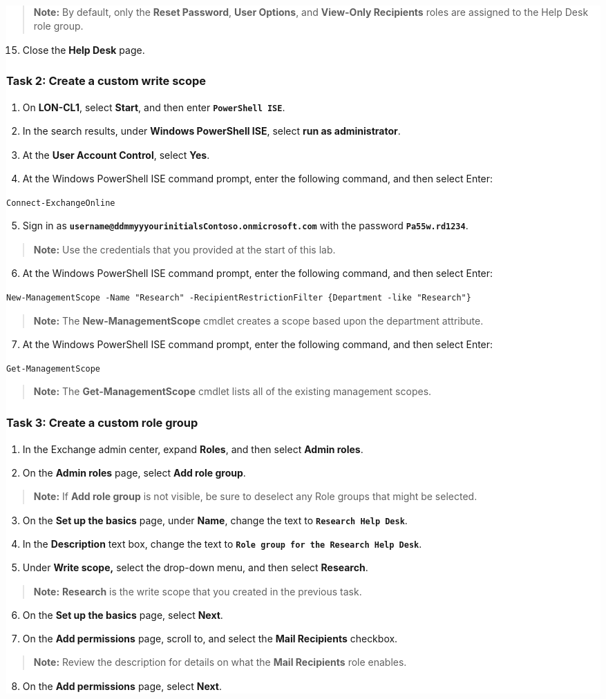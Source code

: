 >**Note:** By default, only the **Reset Password**, **User Options**, and **View-Only Recipients** roles are assigned to the Help Desk role group.

15.  Close the **Help Desk** page.

### Task 2: Create a custom write scope

1.  On **LON-CL1**, select **Start**, and then enter **`PowerShell ISE`**.

2.  In the search results, under **Windows PowerShell ISE**, select **run as administrator**.

3.  At the **User Account Control**, select **Yes**.

4.  At the Windows PowerShell ISE command prompt, enter the following command, and then select Enter:

   `Connect-ExchangeOnline`

5.  Sign in as **`username@ddmmyyyourinitialsContoso.onmicrosoft.com`** with the password **`Pa55w.rd1234`**. 

>**Note:** Use the credentials that you provided at the start of this lab.

6.  At the Windows PowerShell ISE command prompt, enter the following command, and then select Enter:

   `New-ManagementScope -Name "Research" -RecipientRestrictionFilter {Department -like "Research"}`

>**Note:** The **New-ManagementScope** cmdlet creates a scope based upon the department attribute.

7.  At the Windows PowerShell ISE command prompt, enter the following command, and then select Enter:

   `Get-ManagementScope `

>**Note:** The **Get-ManagementScope** cmdlet lists all of the existing management scopes.

### Task 3: Create a custom role group

1.  In the Exchange admin center, expand **Roles**, and then select **Admin roles**.

2.  On the **Admin roles** page, select **Add role group**.

>**Note:** If **Add role group** is not visible, be sure to deselect any Role groups that might be selected.

3.  On the **Set up the basics** page, under **Name**, change the text to **`Research Help Desk`**.

4.  In the **Description** text box, change the text to **`Role group for the Research Help Desk`**.

5.  Under **Write scope,** select the drop-down menu, and then select **Research**.

>**Note:** **Research** is the write scope that you created in the previous task.

6.  On the **Set up the basics** page, select **Next**.

7.  On the **Add permissions** page, scroll to, and select the **Mail Recipients** checkbox.

>**Note:** Review the description for details on what the **Mail Recipients** role enables.

8.  On the **Add permissions** page, select **Next**.
